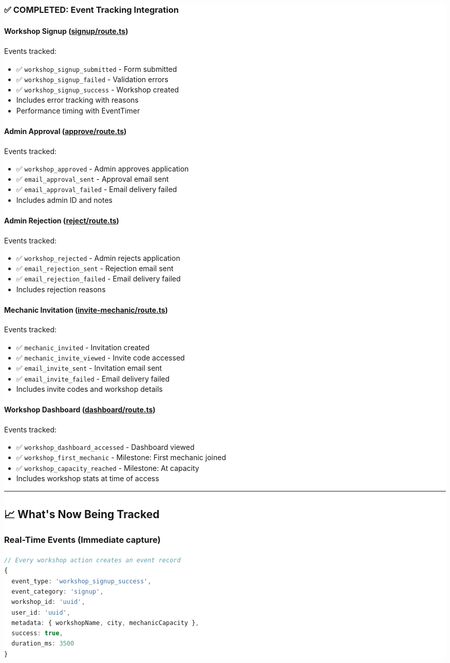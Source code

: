 ### ✅ **COMPLETED: Event Tracking Integration**

#### **Workshop Signup** ([signup/route.ts](src/app/api/workshop/signup/route.ts))
Events tracked:
- ✅ `workshop_signup_submitted` - Form submitted
- ✅ `workshop_signup_failed` - Validation errors
- ✅ `workshop_signup_success` - Workshop created
- Includes error tracking with reasons
- Performance timing with EventTimer

#### **Admin Approval** ([approve/route.ts](src/app/api/admin/workshops/[id]/approve/route.ts))
Events tracked:
- ✅ `workshop_approved` - Admin approves application
- ✅ `email_approval_sent` - Approval email sent
- ✅ `email_approval_failed` - Email delivery failed
- Includes admin ID and notes

#### **Admin Rejection** ([reject/route.ts](src/app/api/admin/workshops/[id]/reject/route.ts))
Events tracked:
- ✅ `workshop_rejected` - Admin rejects application
- ✅ `email_rejection_sent` - Rejection email sent
- ✅ `email_rejection_failed` - Email delivery failed
- Includes rejection reasons

#### **Mechanic Invitation** ([invite-mechanic/route.ts](src/app/api/workshop/invite-mechanic/route.ts))
Events tracked:
- ✅ `mechanic_invited` - Invitation created
- ✅ `mechanic_invite_viewed` - Invite code accessed
- ✅ `email_invite_sent` - Invitation email sent
- ✅ `email_invite_failed` - Email delivery failed
- Includes invite codes and workshop details

#### **Workshop Dashboard** ([dashboard/route.ts](src/app/api/workshop/dashboard/route.ts))
Events tracked:
- ✅ `workshop_dashboard_accessed` - Dashboard viewed
- ✅ `workshop_first_mechanic` - Milestone: First mechanic joined
- ✅ `workshop_capacity_reached` - Milestone: At capacity
- Includes workshop stats at time of access

---

## 📈 What's Now Being Tracked

### **Real-Time Events** (Immediate capture)
```typescript
// Every workshop action creates an event record
{
  event_type: 'workshop_signup_success',
  event_category: 'signup',
  workshop_id: 'uuid',
  user_id: 'uuid',
  metadata: { workshopName, city, mechanicCapacity },
  success: true,
  duration_ms: 3500
}
```
